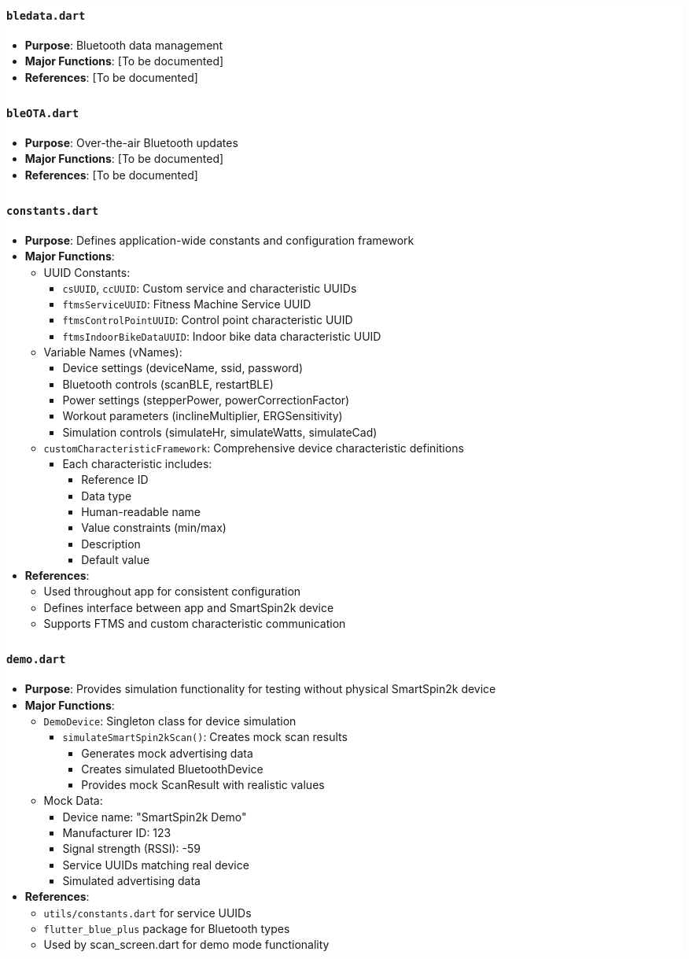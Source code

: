### `bledata.dart`
- **Purpose**: Bluetooth data management
- **Major Functions**: [To be documented]
- **References**: [To be documented]

### `bleOTA.dart`
- **Purpose**: Over-the-air Bluetooth updates
- **Major Functions**: [To be documented]
- **References**: [To be documented]

### `constants.dart`
- **Purpose**: Defines application-wide constants and configuration framework
- **Major Functions**:
  - UUID Constants:
    - `csUUID`, `ccUUID`: Custom service and characteristic UUIDs
    - `ftmsServiceUUID`: Fitness Machine Service UUID
    - `ftmsControlPointUUID`: Control point characteristic UUID
    - `ftmsIndoorBikeDataUUID`: Indoor bike data characteristic UUID
  - Variable Names (vNames):
    - Device settings (deviceName, ssid, password)
    - Bluetooth controls (scanBLE, restartBLE)
    - Power settings (stepperPower, powerCorrectionFactor)
    - Workout parameters (inclineMultiplier, ERGSensitivity)
    - Simulation controls (simulateHr, simulateWatts, simulateCad)
  - `customCharacteristicFramework`: Comprehensive device characteristic definitions
    - Each characteristic includes:
      - Reference ID
      - Data type
      - Human-readable name
      - Value constraints (min/max)
      - Description
      - Default value
- **References**:
  - Used throughout app for consistent configuration
  - Defines interface between app and SmartSpin2k device
  - Supports FTMS and custom characteristic communication

### `demo.dart`
- **Purpose**: Provides simulation functionality for testing without physical SmartSpin2k device
- **Major Functions**:
  - `DemoDevice`: Singleton class for device simulation
    - `simulateSmartSpin2kScan()`: Creates mock scan results
      - Generates mock advertising data
      - Creates simulated BluetoothDevice
      - Provides mock ScanResult with realistic values
  - Mock Data:
    - Device name: "SmartSpin2k Demo"
    - Manufacturer ID: 123
    - Signal strength (RSSI): -59
    - Service UUIDs matching real device
    - Simulated advertising data
- **References**:
  - `utils/constants.dart` for service UUIDs
  - `flutter_blue_plus` package for Bluetooth types
  - Used by scan_screen.dart for demo mode functionality
